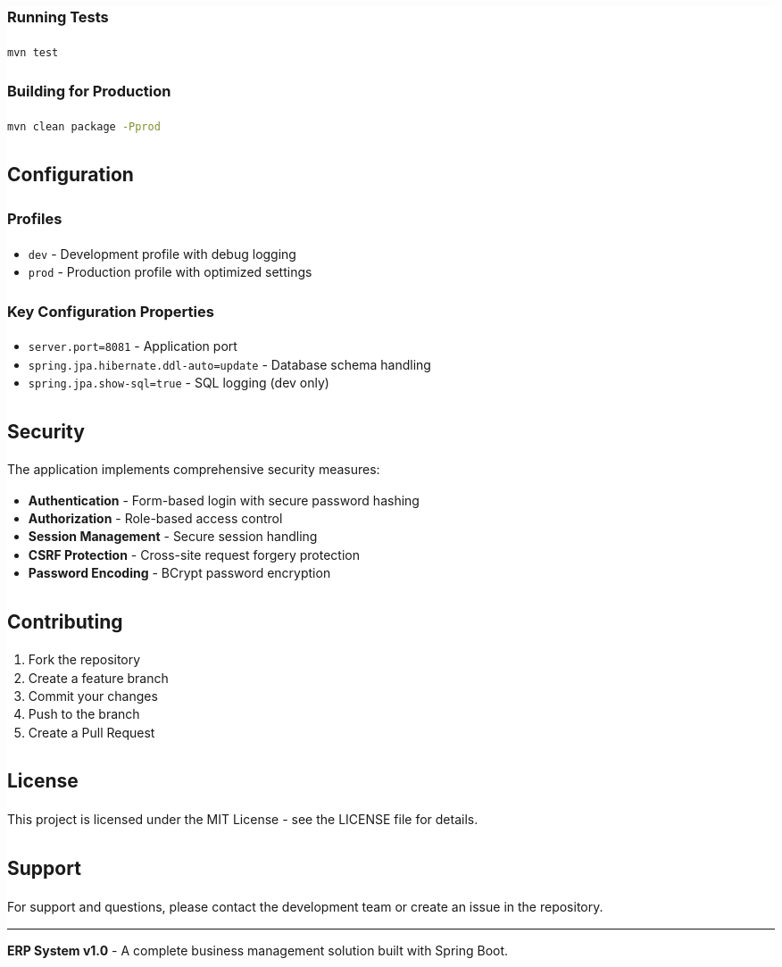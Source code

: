 ### Running Tests
```bash
mvn test
```

### Building for Production
```bash
mvn clean package -Pprod
```

## Configuration

### Profiles
- `dev` - Development profile with debug logging
- `prod` - Production profile with optimized settings

### Key Configuration Properties
- `server.port=8081` - Application port
- `spring.jpa.hibernate.ddl-auto=update` - Database schema handling
- `spring.jpa.show-sql=true` - SQL logging (dev only)

## Security

The application implements comprehensive security measures:

- **Authentication** - Form-based login with secure password hashing
- **Authorization** - Role-based access control
- **Session Management** - Secure session handling
- **CSRF Protection** - Cross-site request forgery protection
- **Password Encoding** - BCrypt password encryption

## Contributing

1. Fork the repository
2. Create a feature branch
3. Commit your changes
4. Push to the branch
5. Create a Pull Request

## License

This project is licensed under the MIT License - see the LICENSE file for details.

## Support

For support and questions, please contact the development team or create an issue in the repository.

---

**ERP System v1.0** - A complete business management solution built with Spring Boot.